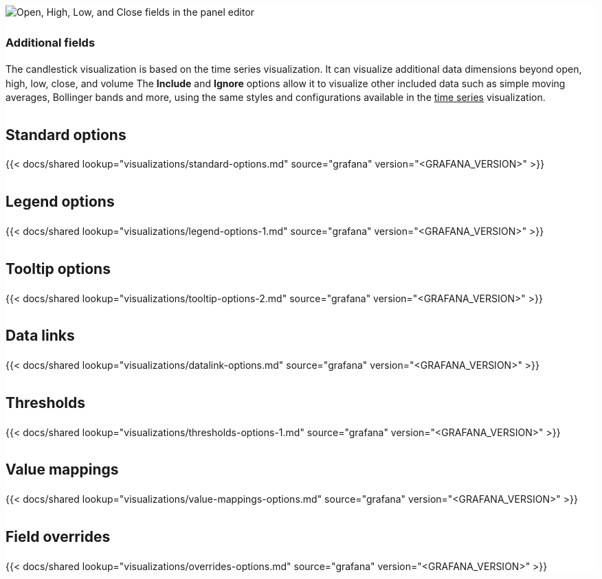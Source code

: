 ![Open, High, Low, and Close fields in the panel editor](/media/docs/grafana/panels-visualizations/screenshot-olhc-options-10.3.png)

### Additional fields

The candlestick visualization is based on the time series visualization. It can visualize additional data dimensions beyond open, high, low, close, and volume The **Include** and **Ignore** options allow it to visualize other included data such as simple moving averages, Bollinger bands and more, using the same styles and configurations available in the [time series](ref:time-series-visualization) visualization.

## Standard options

{{< docs/shared lookup="visualizations/standard-options.md" source="grafana" version="<GRAFANA_VERSION>" >}}

## Legend options

{{< docs/shared lookup="visualizations/legend-options-1.md" source="grafana" version="<GRAFANA_VERSION>" >}}

## Tooltip options

{{< docs/shared lookup="visualizations/tooltip-options-2.md" source="grafana" version="<GRAFANA_VERSION>" >}}

## Data links

{{< docs/shared lookup="visualizations/datalink-options.md" source="grafana" version="<GRAFANA_VERSION>" >}}

## Thresholds

{{< docs/shared lookup="visualizations/thresholds-options-1.md" source="grafana" version="<GRAFANA_VERSION>" >}}

## Value mappings

{{< docs/shared lookup="visualizations/value-mappings-options.md" source="grafana" version="<GRAFANA_VERSION>" >}}

## Field overrides

{{< docs/shared lookup="visualizations/overrides-options.md" source="grafana" version="<GRAFANA_VERSION>" >}}
